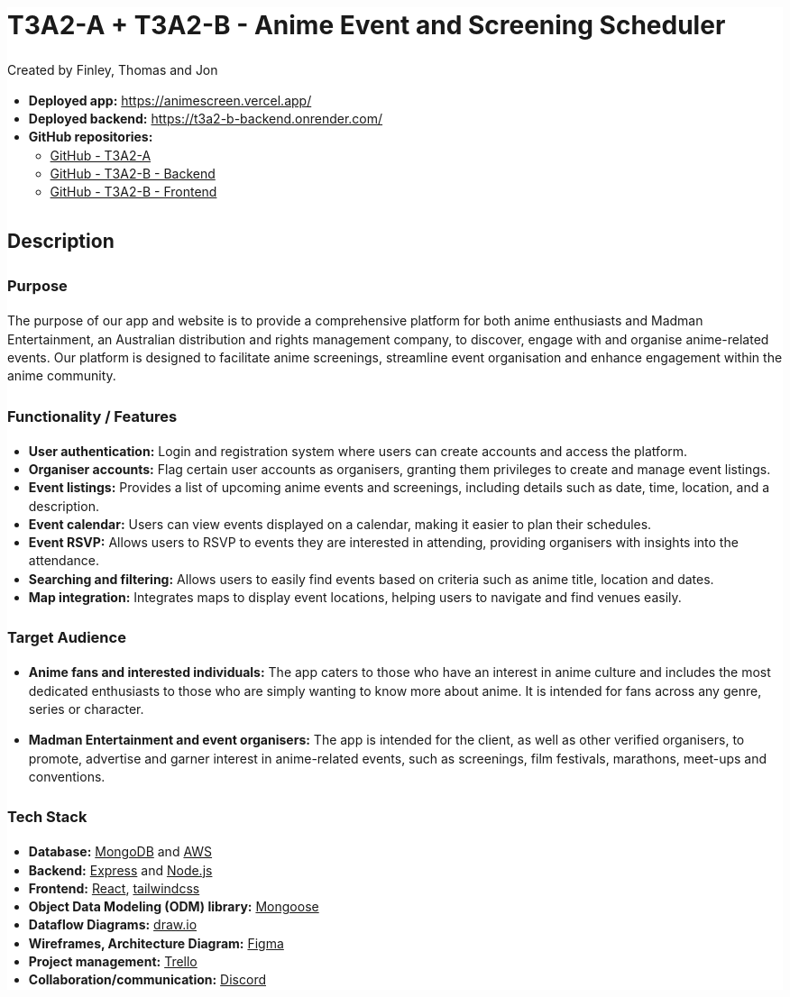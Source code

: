 # T3A2-A + T3A2-B - Anime Event and Screening Scheduler
Created by Finley, Thomas and Jon

- **Deployed app:** https://animescreen.vercel.app/
- **Deployed backend:** https://t3a2-b-backend.onrender.com/
- **GitHub repositories:**
  - [GitHub - T3A2-A](https://github.com/finleyjepson/T3A2-A)
  - [GitHub - T3A2-B - Backend](https://github.com/finleyjepson/T3A2-B-Backend)
  - [GitHub - T3A2-B - Frontend](https://github.com/finleyjepson/T3A2-B-Frontend)

## Description

### Purpose

The purpose of our app and website is to provide a comprehensive platform for both anime enthusiasts and Madman Entertainment, an Australian distribution and rights management company, to discover, engage with and organise anime-related events. Our platform is designed to facilitate anime screenings, streamline event organisation and enhance engagement within the anime community.

### Functionality / Features

- **User authentication:** Login and registration system where users can create accounts and access the platform.
- **Organiser accounts:** Flag certain user accounts as organisers, granting them privileges to create and manage event listings.
- **Event listings:** Provides a list of upcoming anime events and screenings, including details such as date, time, location, and a description.
- **Event calendar:** Users can view events displayed on a calendar, making it easier to plan their schedules.
- **Event RSVP:** Allows users to RSVP to events they are interested in attending, providing organisers with insights into the attendance.
- **Searching and filtering:** Allows users to easily find events based on criteria such as anime title, location and dates.
- **Map integration:** Integrates maps to display event locations, helping users to navigate and find venues easily.

### Target Audience

- **Anime fans and interested individuals:** The app caters to those who have an interest in anime culture and includes the most dedicated enthusiasts to those who are simply wanting to know more about anime. It is intended for fans across any genre, series or character. 

- **Madman Entertainment and event organisers:** The app is intended for the client, as well as other verified organisers, to promote, advertise and garner interest in anime-related events, such as screenings, film festivals, marathons, meet-ups and conventions.  

### Tech Stack

- **Database:** [MongoDB](https://www.mongodb.com/) and [AWS](https://aws.amazon.com/)
- **Backend:** [Express](https://expressjs.com/) and [Node.js](https://nodejs.org/) 
- **Frontend:** [React](https://react.dev/), [tailwindcss](https://tailwindcss.com/)
- **Object Data Modeling (ODM) library:** [Mongoose](https://mongoosejs.com/) 
- **Dataflow Diagrams:** [draw.io](https://www.drawio.com/)
- **Wireframes, Architecture Diagram:** [Figma](https://www.figma.com/) 
- **Project management:** [Trello](https://trello.com/) 
- **Collaboration/communication:** [Discord](https://discord.com/) 
